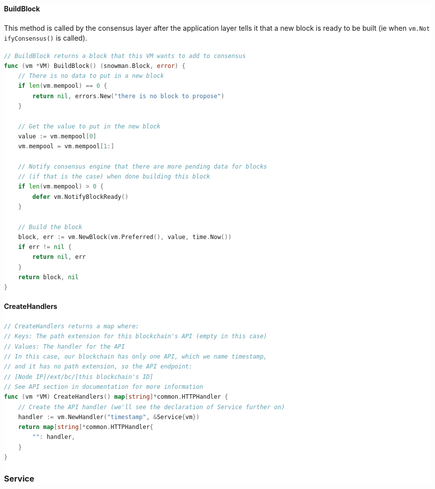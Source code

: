 #### BuildBlock

This method is called by the consensus layer after the application layer tells it that
a new block is ready to be built (ie when `vm.NotifyConsensus()` is called).

```go
// BuildBlock returns a block that this VM wants to add to consensus
func (vm *VM) BuildBlock() (snowman.Block, error) {
    // There is no data to put in a new block
	if len(vm.mempool) == 0 { 
		return nil, errors.New("there is no block to propose")
	}

	// Get the value to put in the new block
	value := vm.mempool[0]
	vm.mempool = vm.mempool[1:]

	// Notify consensus engine that there are more pending data for blocks
	// (if that is the case) when done building this block
	if len(vm.mempool) > 0 {
		defer vm.NotifyBlockReady()
	}

	// Build the block
	block, err := vm.NewBlock(vm.Preferred(), value, time.Now())
	if err != nil {
		return nil, err
	}
	return block, nil
}
```

#### CreateHandlers

```go
// CreateHandlers returns a map where:
// Keys: The path extension for this blockchain's API (empty in this case)
// Values: The handler for the API
// In this case, our blockchain has only one API, which we name timestamp,
// and it has no path extension, so the API endpoint:
// [Node IP]/ext/bc/[this blockchain's ID]
// See API section in documentation for more information
func (vm *VM) CreateHandlers() map[string]*common.HTTPHandler {
    // Create the API handler (we'll see the declaration of Service further on)
	handler := vm.NewHandler("timestamp", &Service{vm})
	return map[string]*common.HTTPHandler{
		"": handler,
	}
}
```


### Service
